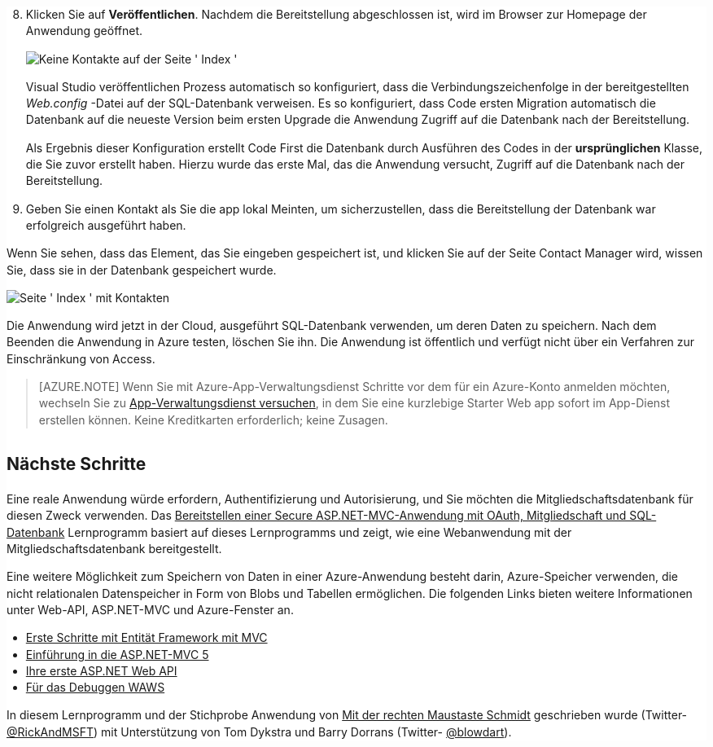 8. Klicken Sie auf **Veröffentlichen**.
Nachdem die Bereitstellung abgeschlossen ist, wird im Browser zur Homepage der Anwendung geöffnet.

    ![Keine Kontakte auf der Seite ' Index '][intro001]

    Visual Studio veröffentlichen Prozess automatisch so konfiguriert, dass die Verbindungszeichenfolge in der bereitgestellten *Web.config* -Datei auf der SQL-Datenbank verweisen. Es so konfiguriert, dass Code ersten Migration automatisch die Datenbank auf die neueste Version beim ersten Upgrade die Anwendung Zugriff auf die Datenbank nach der Bereitstellung.

    Als Ergebnis dieser Konfiguration erstellt Code First die Datenbank durch Ausführen des Codes in der **ursprünglichen** Klasse, die Sie zuvor erstellt haben. Hierzu wurde das erste Mal, das die Anwendung versucht, Zugriff auf die Datenbank nach der Bereitstellung.

9. Geben Sie einen Kontakt als Sie die app lokal Meinten, um sicherzustellen, dass die Bereitstellung der Datenbank war erfolgreich ausgeführt haben.

Wenn Sie sehen, dass das Element, das Sie eingeben gespeichert ist, und klicken Sie auf der Seite Contact Manager wird, wissen Sie, dass sie in der Datenbank gespeichert wurde.

![Seite ' Index ' mit Kontakten][addwebapi004]

Die Anwendung wird jetzt in der Cloud, ausgeführt SQL-Datenbank verwenden, um deren Daten zu speichern. Nach dem Beenden die Anwendung in Azure testen, löschen Sie ihn. Die Anwendung ist öffentlich und verfügt nicht über ein Verfahren zur Einschränkung von Access.

>[AZURE.NOTE] Wenn Sie mit Azure-App-Verwaltungsdienst Schritte vor dem für ein Azure-Konto anmelden möchten, wechseln Sie zu [App-Verwaltungsdienst versuchen](http://go.microsoft.com/fwlink/?LinkId=523751), in dem Sie eine kurzlebige Starter Web app sofort im App-Dienst erstellen können. Keine Kreditkarten erforderlich; keine Zusagen.

## <a name="next-steps"></a>Nächste Schritte

Eine reale Anwendung würde erfordern, Authentifizierung und Autorisierung, und Sie möchten die Mitgliedschaftsdatenbank für diesen Zweck verwenden. Das [Bereitstellen einer Secure ASP.NET-MVC-Anwendung mit OAuth, Mitgliedschaft und SQL-Datenbank](web-sites-dotnet-deploy-aspnet-mvc-app-membership-oauth-sql-database.md) Lernprogramm basiert auf dieses Lernprogramms und zeigt, wie eine Webanwendung mit der Mitgliedschaftsdatenbank bereitgestellt.

Eine weitere Möglichkeit zum Speichern von Daten in einer Azure-Anwendung besteht darin, Azure-Speicher verwenden, die nicht relationalen Datenspeicher in Form von Blobs und Tabellen ermöglichen. Die folgenden Links bieten weitere Informationen unter Web-API, ASP.NET-MVC und Azure-Fenster an.
 

* [Erste Schritte mit Entität Framework mit MVC][EFCodeFirstMVCTutorial]
* [Einführung in die ASP.NET-MVC 5](http://www.asp.net/mvc/tutorials/mvc-5/introduction/getting-started)
* [Ihre erste ASP.NET Web API](http://www.asp.net/web-api/overview/getting-started-with-aspnet-web-api/tutorial-your-first-web-api)
* [Für das Debuggen WAWS](web-sites-dotnet-troubleshoot-visual-studio.md)

In diesem Lernprogramm und der Stichprobe Anwendung von [Mit der rechten Maustaste Schmidt](http://blogs.msdn.com/b/rickandy/) geschrieben wurde (Twitter- [@RickAndMSFT](https://twitter.com/RickAndMSFT)) mit Unterstützung von Tom Dykstra und Barry Dorrans (Twitter- [@blowdart](https://twitter.com/blowdart)). 


[Add an OAuth Provider]: #addOauth
[setupdbenv]: #bkmk_setupdevenv
[setupwindowsazureenv]: #bkmk_setupwindowsazure
[createapplication]: #bkmk_createmvc4app
[deployapp1]: #bkmk_deploytowindowsazure1
[adddb]: #bkmk_addadatabase
[addcontroller]: #bkmk_addcontroller
[addwebapi]: #bkmk_addwebapi
[deploy2]: #bkmk_deploydatabaseupdate
[EFCodeFirstMVCTutorial]: http://www.asp.net/mvc/tutorials/getting-started-with-ef-using-mvc/creating-an-entity-framework-data-model-for-an-asp-net-mvc-application
[dbcontext-link]: http://msdn.microsoft.com/library/system.data.entity.dbcontext(v=VS.103).aspx
[rxE]: ./media/web-sites-dotnet-rest-service-aspnet-api-sql-database/rxE.png
[rxP]: ./media/web-sites-dotnet-rest-service-aspnet-api-sql-database/rxP.png
[rx22]: ./media/web-sites-dotnet-rest-service-aspnet-api-sql-database/
[rxb2]: ./media/web-sites-dotnet-rest-service-aspnet-api-sql-database/rxb2.png
[rxz]: ./media/web-sites-dotnet-rest-service-aspnet-api-sql-database/rxz.png
[rxzz]: ./media/web-sites-dotnet-rest-service-aspnet-api-sql-database/rxzz.png
[rxz2]: ./media/web-sites-dotnet-rest-service-aspnet-api-sql-database/rxz2.png
[rxz3]: ./media/web-sites-dotnet-rest-service-aspnet-api-sql-database/rxz3.png
[rxStyle]: ./media/web-sites-dotnet-rest-service-aspnet-api-sql-database/rxStyle.png
[rxz4]: ./media/web-sites-dotnet-rest-service-aspnet-api-sql-database/rxz4.png
[rxz44]: ./media/web-sites-dotnet-rest-service-aspnet-api-sql-database/rxz44.png
[rxNewCtx]: ./media/web-sites-dotnet-rest-service-aspnet-api-sql-database/rxNewCtx.png
[rxPrevDB]: ./media/web-sites-dotnet-rest-service-aspnet-api-sql-database/rxPrevDB.png
[rxOverwrite]: ./media/web-sites-dotnet-rest-service-aspnet-api-sql-database/rxOverwrite.png
[rxPWS]: ./media/web-sites-dotnet-rest-service-aspnet-api-sql-database/rxPWS.png
[rxNewCtx]: ./media/web-sites-dotnet-rest-service-aspnet-api-sql-database/rxNewCtx.png
[rxAddApiController]: ./media/web-sites-dotnet-rest-service-aspnet-api-sql-database/rxAddApiController.png
[rxFFchrome]: ./media/web-sites-dotnet-rest-service-aspnet-api-sql-database/rxFFchrome.png
[intro001]: ./media/web-sites-dotnet-rest-service-aspnet-api-sql-database/dntutmobil-intro-finished-web-app.png
[rxCreateWSwithDB]: ./media/web-sites-dotnet-rest-service-aspnet-api-sql-database/rxCreateWSwithDB.png
[setup007]: ./media/web-sites-dotnet-rest-service-aspnet-api-sql-database/dntutmobile-setup-azure-site-004.png
[setup009]: ../Media/dntutmobile-setup-azure-site-006.png
[newapp002]: ./media/web-sites-dotnet-rest-service-aspnet-api-sql-database/dntutmobile-createapp-002.png
[newapp004]: ./media/web-sites-dotnet-rest-service-aspnet-api-sql-database/dntutmobile-createapp-004.png
[firsdeploy007]: ./media/web-sites-dotnet-rest-service-aspnet-api-sql-database/dntutmobile-deploy1-publish-005.png
[firsdeploy009]: ./media/web-sites-dotnet-rest-service-aspnet-api-sql-database/dntutmobile-deploy1-publish-007.png
[adddb001]: ./media/web-sites-dotnet-rest-service-aspnet-api-sql-database/dntutmobile-adddatabase-001.png
[adddb002]: ./media/web-sites-dotnet-rest-service-aspnet-api-sql-database/dntutmobile-adddatabase-002.png
[addcode001]: ./media/web-sites-dotnet-rest-service-aspnet-api-sql-database/dntutmobile-controller-add-context-menu.png
[addcode002]: ./media/web-sites-dotnet-rest-service-aspnet-api-sql-database/dntutmobile-controller-add-controller-dialog.png
[addcode004]: ./media/web-sites-dotnet-rest-service-aspnet-api-sql-database/dntutmobile-controller-modify-index-context.png
[addcode005]: ./media/web-sites-dotnet-rest-service-aspnet-api-sql-database/dntutmobile-controller-add-contents-context-menu.png
[addcode007]: ./media/web-sites-dotnet-rest-service-aspnet-api-sql-database/dntutmobile-controller-modify-bundleconfig-context.png
[addcode008]: ./media/web-sites-dotnet-rest-service-aspnet-api-sql-database/dntutmobile-migrations-package-manager-menu.png
[addcode009]: ./media/web-sites-dotnet-rest-service-aspnet-api-sql-database/dntutmobile-migrations-package-manager-console.png
[addwebapi004]: ./media/web-sites-dotnet-rest-service-aspnet-api-sql-database/dntutmobile-webapi-added-contact.png
[addwebapi006]: ./media/web-sites-dotnet-rest-service-aspnet-api-sql-database/dntutmobile-webapi-save-returned-contacts.png
[addwebapi007]: ./media/web-sites-dotnet-rest-service-aspnet-api-sql-database/dntutmobile-webapi-contacts-in-notepad.png
[Add XSRF Protection]: #xsrf
[WebPIAzureSdk20NetVS12]: ./media/web-sites-dotnet-rest-service-aspnet-api-sql-database/WebPIAzureSdk20NetVS12.png
[Add XSRF Protection]: #xsrf
[ImportPublishSettings]: ./media/web-sites-dotnet-rest-service-aspnet-api-sql-database/ImportPublishSettings.png
[ImportPublishProfile]: ./media/web-sites-dotnet-rest-service-aspnet-api-sql-database/ImportPublishProfile.png
[PublishVSSolution]: ./media/web-sites-dotnet-rest-service-aspnet-api-sql-database/PublishVSSolution.png
[ValidateConnection]: ./media/web-sites-dotnet-rest-service-aspnet-api-sql-database/ValidateConnection.png
[WebPIAzureSdk20NetVS12]: ./media/web-sites-dotnet-rest-service-aspnet-api-sql-database/WebPIAzureSdk20NetVS12.png
[prevent-csrf-attacks]: http://www.asp.net/web-api/overview/security/preventing-cross-site-request-forgery-(csrf)-attacks